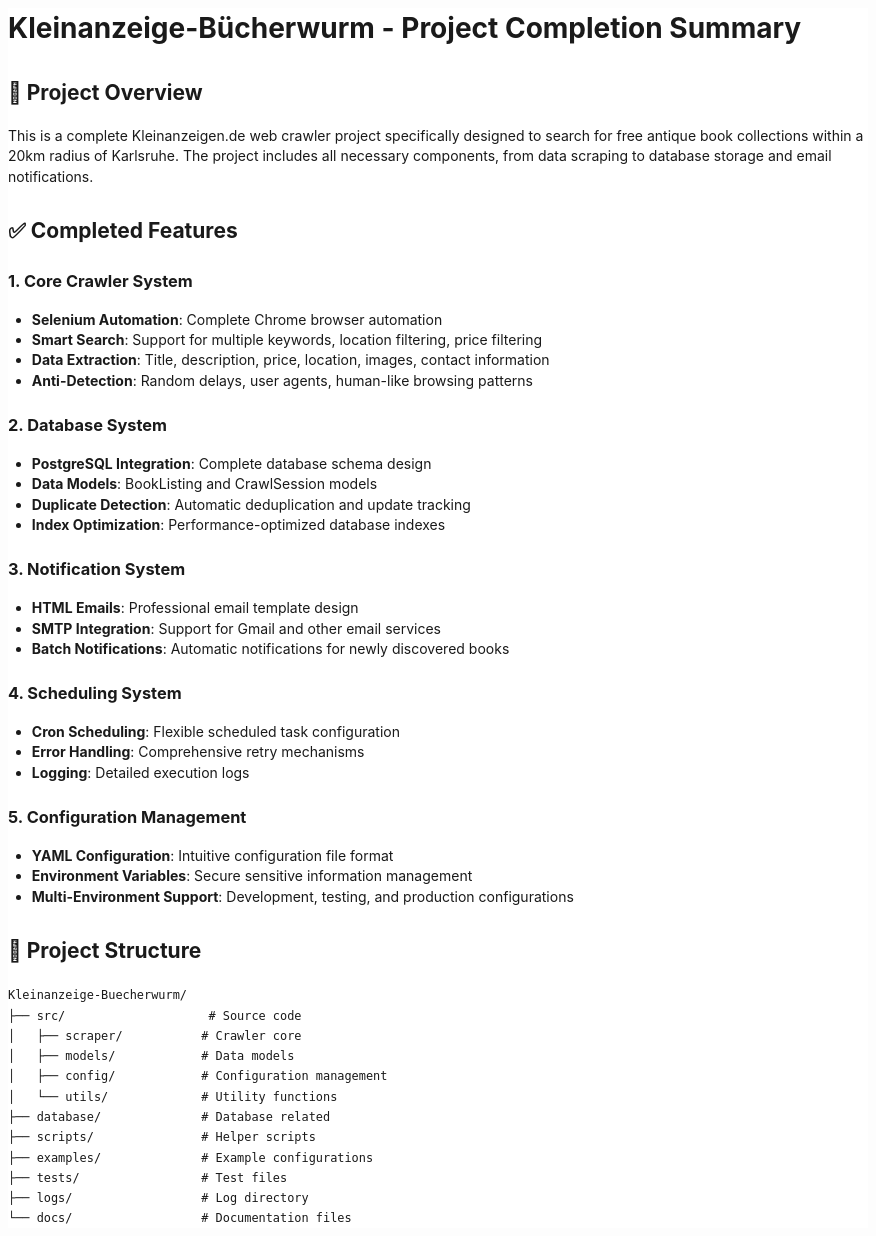 # Kleinanzeige-Bücherwurm - Project Completion Summary

## 🎯 Project Overview

This is a complete Kleinanzeigen.de web crawler project specifically designed to search for free antique book collections within a 20km radius of Karlsruhe. The project includes all necessary components, from data scraping to database storage and email notifications.

## ✅ Completed Features

### 1. Core Crawler System
- **Selenium Automation**: Complete Chrome browser automation
- **Smart Search**: Support for multiple keywords, location filtering, price filtering
- **Data Extraction**: Title, description, price, location, images, contact information
- **Anti-Detection**: Random delays, user agents, human-like browsing patterns

### 2. Database System
- **PostgreSQL Integration**: Complete database schema design
- **Data Models**: BookListing and CrawlSession models
- **Duplicate Detection**: Automatic deduplication and update tracking
- **Index Optimization**: Performance-optimized database indexes

### 3. Notification System
- **HTML Emails**: Professional email template design
- **SMTP Integration**: Support for Gmail and other email services
- **Batch Notifications**: Automatic notifications for newly discovered books

### 4. Scheduling System
- **Cron Scheduling**: Flexible scheduled task configuration
- **Error Handling**: Comprehensive retry mechanisms
- **Logging**: Detailed execution logs

### 5. Configuration Management
- **YAML Configuration**: Intuitive configuration file format
- **Environment Variables**: Secure sensitive information management
- **Multi-Environment Support**: Development, testing, and production configurations

## 📁 Project Structure

```
Kleinanzeige-Buecherwurm/
├── src/                    # Source code
│   ├── scraper/           # Crawler core
│   ├── models/            # Data models
│   ├── config/            # Configuration management
│   └── utils/             # Utility functions
├── database/              # Database related
├── scripts/               # Helper scripts
├── examples/              # Example configurations
├── tests/                 # Test files
├── logs/                  # Log directory
└── docs/                  # Documentation files
```
